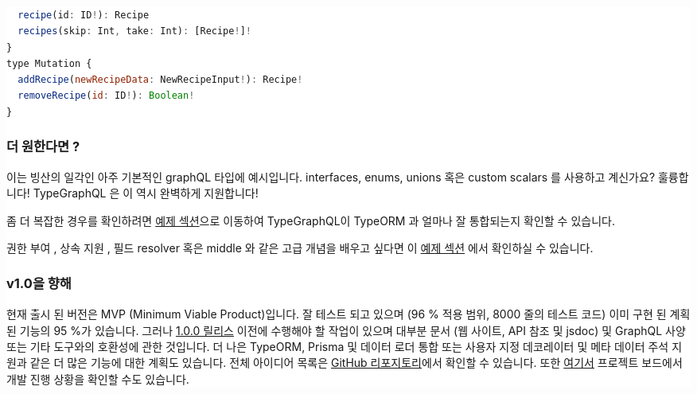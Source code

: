 ```js
  recipe(id: ID!): Recipe
  recipes(skip: Int, take: Int): [Recipe!]!
}
type Mutation {
  addRecipe(newRecipeData: NewRecipeInput!): Recipe!
  removeRecipe(id: ID!): Boolean!
}
```

### **더 원한다면 ?**

이는 빙산의 일각인 아주 기본적인 graphQL 타입에 예시입니다.
interfaces, enums, unions 혹은 custom scalars 를 사용하고 계신가요? 훌륭합니다!
TypeGraphQL 은 이 역시 완벽하게 지원합니다!

좀 더 복잡한 경우를 확인하려면 [예제 섹션](https://typegraphql.ml/docs/examples.html)으로
이동하여 TypeGraphQL이 TypeORM 과 얼마나 잘 통합되는지 확인할 수 있습니다.

권한 부여 , 상속 지원 , 필드 resolver 혹은 middle 와 같은 고급 개념을 배우고 싶다면
이 [예제 섹션](https://typegraphql.ml/docs/introduction.html) 에서 확인하실 수 있습니다.

### **v1.0을 향해**

현재 출시 된 버전은 MVP (Minimum Viable Product)입니다.
잘 테스트 되고 있으며 (96 % 적용 범위, 8000 줄의 테스트 코드) 이미 구현 된 계획된 기능의 95 %가 있습니다.
그러나 [1.0.0 릴리스](https://github.com/MichalLytek/type-graphql/milestone/3) 이전에 수행해야 할 작업이 있으며 대부분 문서 (웹 사이트, API 참조 및 jsdoc) 및 GraphQL 사양 또는 기타 도구와의 호환성에 관한 것입니다.
더 나은 TypeORM, Prisma 및 데이터 로더 통합 또는 사용자 지정 데코레이터 및 메타 데이터 주석 지원과 같은 더 많은 기능에 대한 계획도 있습니다.
전체 아이디어 목록은 [GitHub 리포지토리](https://github.com/MichalLytek/type-graphql/issues?q=is%3Aissue+is%3Aopen+label%3A%22Enhancement+%3Anew%3A%22+sort%3Aupdated-desc)에서 확인할 수 있습니다. 또한 [여기서](https://github.com/MichalLytek/type-graphql/projects/1) 프로젝트 보드에서 개발 진행 상황을 확인할 수도 있습니다.
